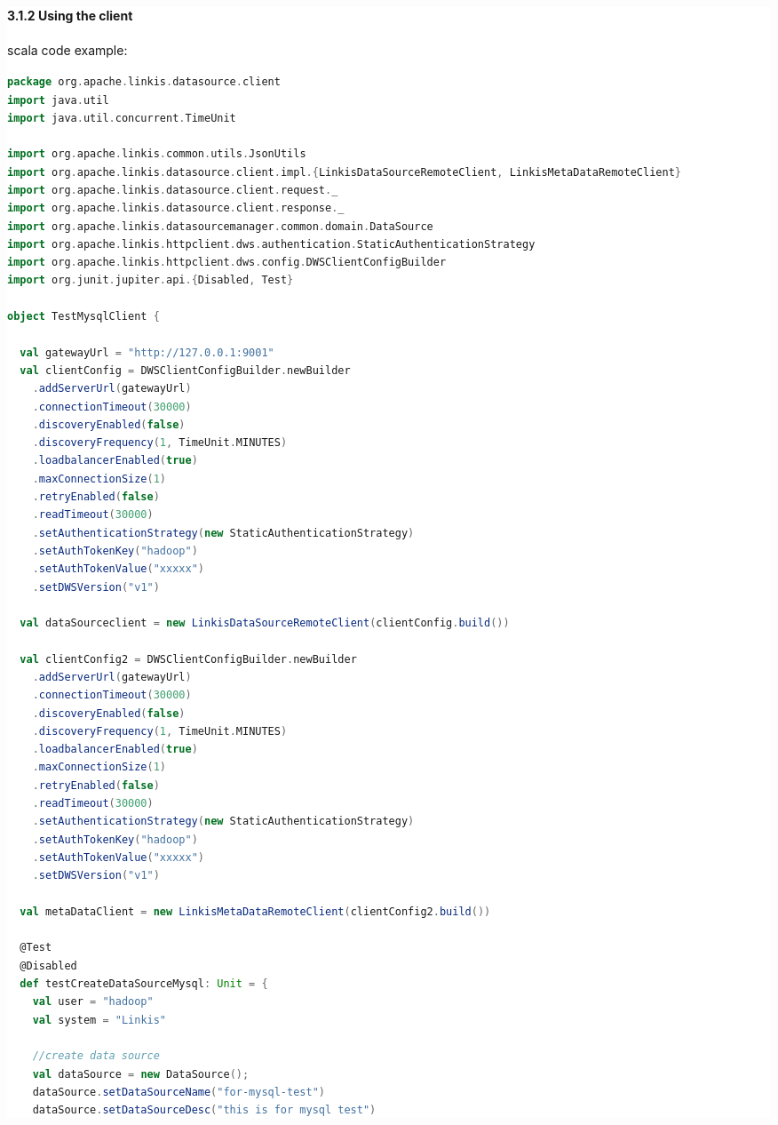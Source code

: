 
#### 3.1.2 Using the client

scala code example:
```scala
package org.apache.linkis.datasource.client
import java.util
import java.util.concurrent.TimeUnit

import org.apache.linkis.common.utils.JsonUtils
import org.apache.linkis.datasource.client.impl.{LinkisDataSourceRemoteClient, LinkisMetaDataRemoteClient}
import org.apache.linkis.datasource.client.request._
import org.apache.linkis.datasource.client.response._
import org.apache.linkis.datasourcemanager.common.domain.DataSource
import org.apache.linkis.httpclient.dws.authentication.StaticAuthenticationStrategy
import org.apache.linkis.httpclient.dws.config.DWSClientConfigBuilder
import org.junit.jupiter.api.{Disabled, Test}

object TestMysqlClient {

  val gatewayUrl = "http://127.0.0.1:9001"
  val clientConfig = DWSClientConfigBuilder.newBuilder
    .addServerUrl(gatewayUrl)
    .connectionTimeout(30000)
    .discoveryEnabled(false)
    .discoveryFrequency(1, TimeUnit.MINUTES)
    .loadbalancerEnabled(true)
    .maxConnectionSize(1)
    .retryEnabled(false)
    .readTimeout(30000)
    .setAuthenticationStrategy(new StaticAuthenticationStrategy)
    .setAuthTokenKey("hadoop")
    .setAuthTokenValue("xxxxx")
    .setDWSVersion("v1")

  val dataSourceclient = new LinkisDataSourceRemoteClient(clientConfig.build())

  val clientConfig2 = DWSClientConfigBuilder.newBuilder
    .addServerUrl(gatewayUrl)
    .connectionTimeout(30000)
    .discoveryEnabled(false)
    .discoveryFrequency(1, TimeUnit.MINUTES)
    .loadbalancerEnabled(true)
    .maxConnectionSize(1)
    .retryEnabled(false)
    .readTimeout(30000)
    .setAuthenticationStrategy(new StaticAuthenticationStrategy)
    .setAuthTokenKey("hadoop")
    .setAuthTokenValue("xxxxx")
    .setDWSVersion("v1")

  val metaDataClient = new LinkisMetaDataRemoteClient(clientConfig2.build())

  @Test
  @Disabled
  def testCreateDataSourceMysql: Unit = {
    val user = "hadoop"
    val system = "Linkis"

    //create data source
    val dataSource = new DataSource();
    dataSource.setDataSourceName("for-mysql-test")
    dataSource.setDataSourceDesc("this is for mysql test")
```